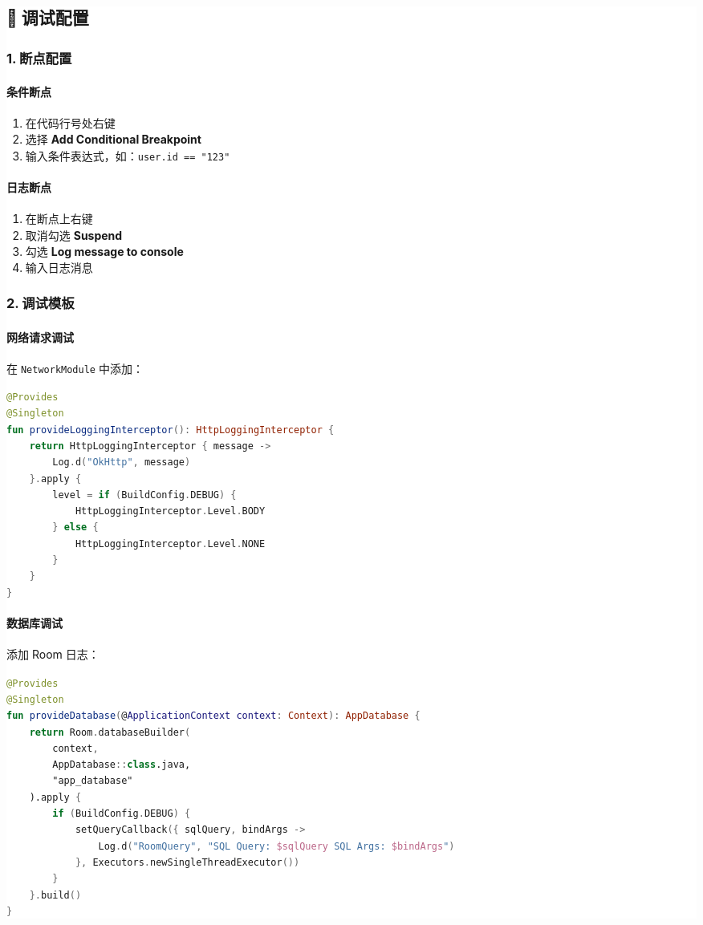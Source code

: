 ## 🐛 调试配置

### 1. 断点配置

#### 条件断点
1. 在代码行号处右键
2. 选择 **Add Conditional Breakpoint**
3. 输入条件表达式，如：`user.id == "123"`

#### 日志断点
1. 在断点上右键
2. 取消勾选 **Suspend**
3. 勾选 **Log message to console**
4. 输入日志消息

### 2. 调试模板

#### 网络请求调试
在 `NetworkModule` 中添加：
```kotlin
@Provides
@Singleton
fun provideLoggingInterceptor(): HttpLoggingInterceptor {
    return HttpLoggingInterceptor { message ->
        Log.d("OkHttp", message)
    }.apply {
        level = if (BuildConfig.DEBUG) {
            HttpLoggingInterceptor.Level.BODY
        } else {
            HttpLoggingInterceptor.Level.NONE
        }
    }
}
```

#### 数据库调试
添加 Room 日志：
```kotlin
@Provides
@Singleton
fun provideDatabase(@ApplicationContext context: Context): AppDatabase {
    return Room.databaseBuilder(
        context,
        AppDatabase::class.java,
        "app_database"
    ).apply {
        if (BuildConfig.DEBUG) {
            setQueryCallback({ sqlQuery, bindArgs ->
                Log.d("RoomQuery", "SQL Query: $sqlQuery SQL Args: $bindArgs")
            }, Executors.newSingleThreadExecutor())
        }
    }.build()
}
```
